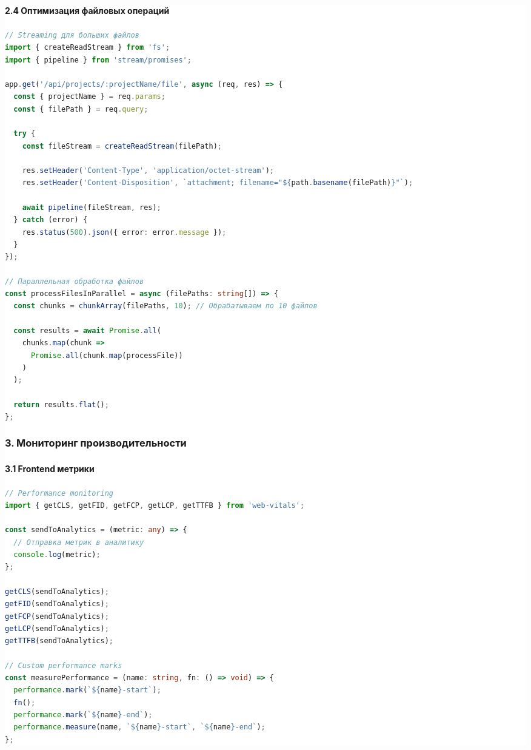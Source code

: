 #### 2.4 Оптимизация файловых операций

```typescript
// Streaming для больших файлов
import { createReadStream } from 'fs';
import { pipeline } from 'stream/promises';

app.get('/api/projects/:projectName/file', async (req, res) => {
  const { projectName } = req.params;
  const { filePath } = req.query;

  try {
    const fileStream = createReadStream(filePath);
    
    res.setHeader('Content-Type', 'application/octet-stream');
    res.setHeader('Content-Disposition', `attachment; filename="${path.basename(filePath)}"`);
    
    await pipeline(fileStream, res);
  } catch (error) {
    res.status(500).json({ error: error.message });
  }
});

// Параллельная обработка файлов
const processFilesInParallel = async (filePaths: string[]) => {
  const chunks = chunkArray(filePaths, 10); // Обрабатываем по 10 файлов
  
  const results = await Promise.all(
    chunks.map(chunk => 
      Promise.all(chunk.map(processFile))
    )
  );
  
  return results.flat();
};
```

### 3. Мониторинг производительности

#### 3.1 Frontend метрики

```typescript
// Performance monitoring
import { getCLS, getFID, getFCP, getLCP, getTTFB } from 'web-vitals';

const sendToAnalytics = (metric: any) => {
  // Отправка метрик в аналитику
  console.log(metric);
};

getCLS(sendToAnalytics);
getFID(sendToAnalytics);
getFCP(sendToAnalytics);
getLCP(sendToAnalytics);
getTTFB(sendToAnalytics);

// Custom performance marks
const measurePerformance = (name: string, fn: () => void) => {
  performance.mark(`${name}-start`);
  fn();
  performance.mark(`${name}-end`);
  performance.measure(name, `${name}-start`, `${name}-end`);
};
```
